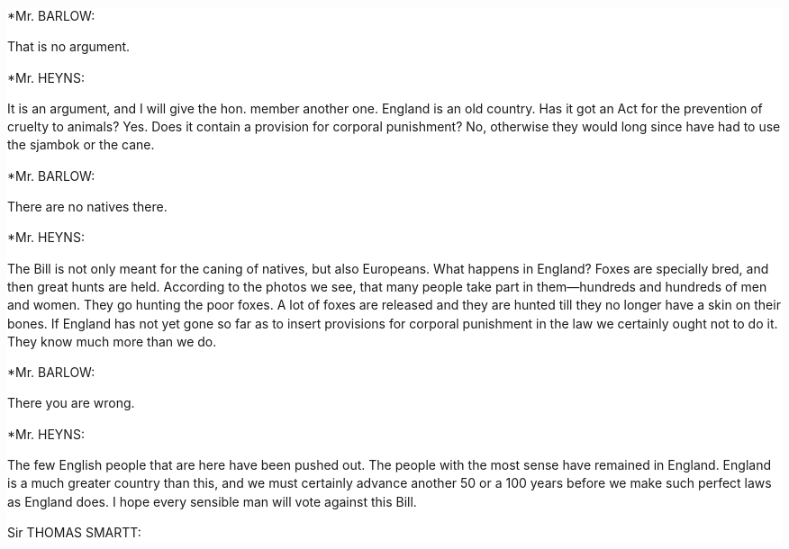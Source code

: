 </speech>

<speech by="#barlow">

<from>*Mr. <person refersTo="hansard_za">BARLOW</person>:</from>

<p>That is no argument.</p>

</speech>

<speech by="#heyns">

<from>*Mr. <person refersTo="hansard_za">HEYNS</person>:</from>

<p>It is an argument, and I will give the hon. member another one. England is an old country. Has it got an Act for the prevention of cruelty to animals? Yes. Does it contain a provision for corporal punishment? No, otherwise they would long since have had to use the sjambok or the cane.</p>

</speech>

<speech by="#barlow">

<from>*Mr. <person refersTo="hansard_za">BARLOW</person>:</from>

<p>There are no natives there.</p>

</speech>

<speech by="#heyns">

<from>*Mr. <person refersTo="hansard_za">HEYNS</person>:</from>

<p>The Bill is not only meant for the caning of natives, but also Europeans. What happens in England? Foxes are specially bred, and then great hunts are held. According to the photos we see, that many people take part in them&#x2014;hundreds and hundreds of men and women. They go hunting the poor foxes. A lot of foxes are released and they are hunted till they no longer have a skin on their bones. If England has not yet gone so far as to insert provisions for corporal punishment in the law we certainly ought not to do it. They know much more than we do.</p>

</speech>

<speech by="#barlow">

<from>*Mr. <person refersTo="hansard_za">BARLOW</person>:</from>

<p>There you are wrong.</p>

</speech>

<speech by="#heyns">

<from>*Mr. <person refersTo="hansard_za">HEYNS</person>:</from>

<p>The few English people that are here have been pushed out. The people with the most sense have remained in England. England is a much greater country than this, and we must certainly advance another 50 or a 100 years before we make such perfect laws as England does. I hope every sensible man will vote against this Bill.</p>

</speech>

<speech by="#thomas_smartt">

<from>Sir <person refersTo="hansard_za">THOMAS SMARTT</person>:</from>
